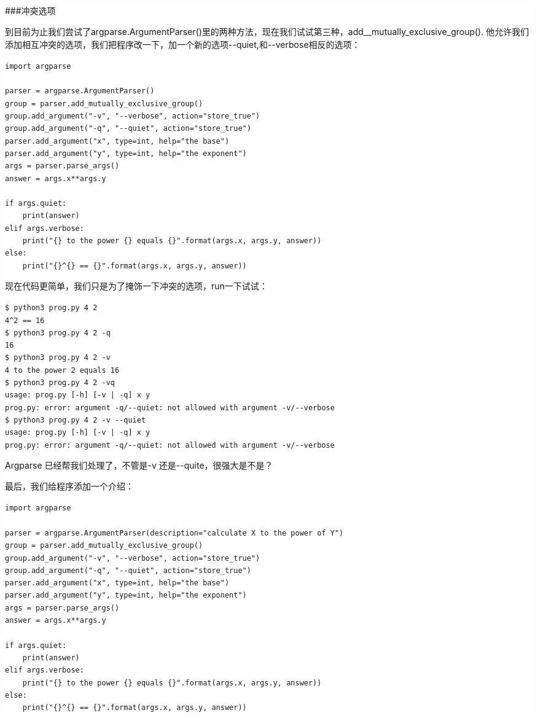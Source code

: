 ###冲突选项

到目前为止我们尝试了argparse.ArgumentParser()里的两种方法，现在我们试试第三种，add__mutually_exclusive_group(). 他允许我们添加相互冲突的选项，我们把程序改一下，加一个新的选项--quiet,和--verbose相反的选项：

	import argparse
	
	parser = argparse.ArgumentParser()
	group = parser.add_mutually_exclusive_group()
	group.add_argument("-v", "--verbose", action="store_true")
	group.add_argument("-q", "--quiet", action="store_true")
	parser.add_argument("x", type=int, help="the base")
	parser.add_argument("y", type=int, help="the exponent")
	args = parser.parse_args()
	answer = args.x**args.y
	
	if args.quiet:
	    print(answer)
	elif args.verbose:
	    print("{} to the power {} equals {}".format(args.x, args.y, answer))
	else:
	    print("{}^{} == {}".format(args.x, args.y, answer))
	    
现在代码更简单，我们只是为了掩饰一下冲突的选项，run一下试试：

	$ python3 prog.py 4 2
	4^2 == 16
	$ python3 prog.py 4 2 -q
	16
	$ python3 prog.py 4 2 -v
	4 to the power 2 equals 16
	$ python3 prog.py 4 2 -vq
	usage: prog.py [-h] [-v | -q] x y
	prog.py: error: argument -q/--quiet: not allowed with argument -v/--verbose
	$ python3 prog.py 4 2 -v --quiet
	usage: prog.py [-h] [-v | -q] x y
	prog.py: error: argument -q/--quiet: not allowed with argument -v/--verbose
              
Argparse 已经帮我们处理了，不管是-v 还是--quite，很强大是不是？

最后，我们给程序添加一个介绍：

	import argparse
	
	parser = argparse.ArgumentParser(description="calculate X to the power of Y")
	group = parser.add_mutually_exclusive_group()
	group.add_argument("-v", "--verbose", action="store_true")
	group.add_argument("-q", "--quiet", action="store_true")
	parser.add_argument("x", type=int, help="the base")
	parser.add_argument("y", type=int, help="the exponent")
	args = parser.parse_args()
	answer = args.x**args.y
	
	if args.quiet:
	    print(answer)
	elif args.verbose:
	    print("{} to the power {} equals {}".format(args.x, args.y, answer))
	else:
	    print("{}^{} == {}".format(args.x, args.y, answer))
